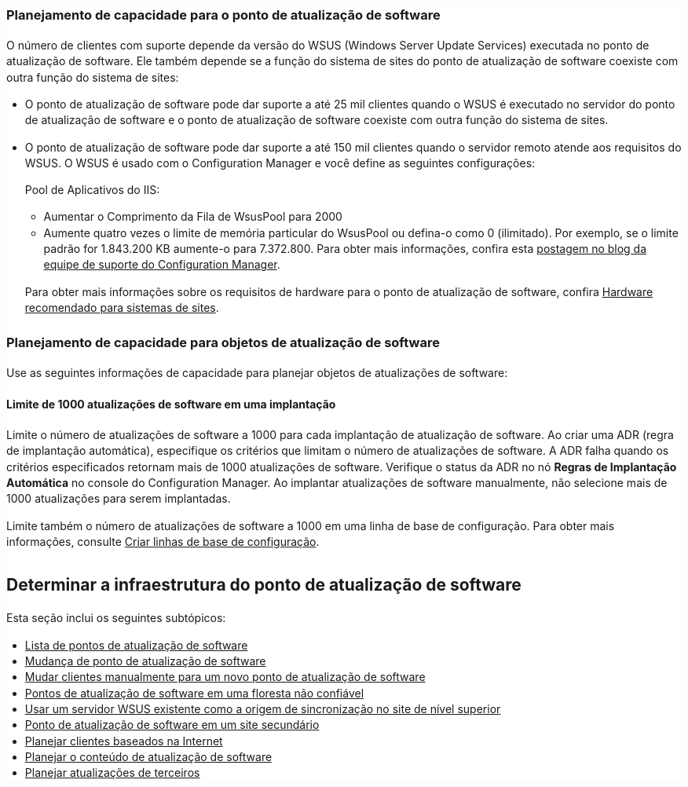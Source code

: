 
###  <a name="BKMK_SUMCapacity"></a> Planejamento de capacidade para o ponto de atualização de software  

O número de clientes com suporte depende da versão do WSUS (Windows Server Update Services) executada no ponto de atualização de software. Ele também depende se a função do sistema de sites do ponto de atualização de software coexiste com outra função do sistema de sites:  

-   O ponto de atualização de software pode dar suporte a até 25 mil clientes quando o WSUS é executado no servidor do ponto de atualização de software e o ponto de atualização de software coexiste com outra função do sistema de sites.  

-   O ponto de atualização de software pode dar suporte a até 150 mil clientes quando o servidor remoto atende aos requisitos do WSUS. O WSUS é usado com o Configuration Manager e você define as seguintes configurações:

    Pool de Aplicativos do IIS:
    - Aumentar o Comprimento da Fila de WsusPool para 2000
    - Aumente quatro vezes o limite de memória particular do WsusPool ou defina-o como 0 (ilimitado). Por exemplo, se o limite padrão for 1.843.200 KB aumente-o para 7.372.800. Para obter mais informações, confira esta [postagem no blog da equipe de suporte do Configuration Manager](https://blogs.technet.microsoft.com/configurationmgr/2015/03/23/configmgr-2012-support-tip-wsus-sync-fails-with-http-503-errors/).  

    Para obter mais informações sobre os requisitos de hardware para o ponto de atualização de software, confira [Hardware recomendado para sistemas de sites](/sccm/core/plan-design/configs/recommended-hardware#a-namebkmkscalesiesystemsa-site-systems).  


### <a name="bkmk_sum-capacity-obj"></a> Planejamento de capacidade para objetos de atualização de software  

Use as seguintes informações de capacidade para planejar objetos de atualizações de software:  

#### <a name="limit-of-1000-software-updates-in-a-deployment"></a>Limite de 1000 atualizações de software em uma implantação  
Limite o número de atualizações de software a 1000 para cada implantação de atualização de software. Ao criar uma ADR (regra de implantação automática), especifique os critérios que limitam o número de atualizações de software. A ADR falha quando os critérios especificados retornam mais de 1000 atualizações de software. Verifique o status da ADR no nó **Regras de Implantação Automática** no console do Configuration Manager. Ao implantar atualizações de software manualmente, não selecione mais de 1000 atualizações para serem implantadas.  

Limite também o número de atualizações de software a 1000 em uma linha de base de configuração. Para obter mais informações, consulte [Criar linhas de base de configuração](/sccm/compliance/deploy-use/create-configuration-baselines).



##  <a name="BKMK_SUPInfrastructure"></a> Determinar a infraestrutura do ponto de atualização de software  

Esta seção inclui os seguintes subtópicos:    
- [Lista de pontos de atualização de software](#BKMK_SUPList)
- [Mudança de ponto de atualização de software](#BKMK_SUPSwitching)
- [Mudar clientes manualmente para um novo ponto de atualização de software](#BKMK_ManuallySwitchSUPs)
- [Pontos de atualização de software em uma floresta não confiável](#BKMK_SUP_CrossForest)
- [Usar um servidor WSUS existente como a origem de sincronização no site de nível superior](#BKMK_WSUSSyncSource)
- [Ponto de atualização de software em um site secundário](#BKMK_SUPSecSite)  
- [Planejar clientes baseados na Internet](#bkmk_internet-clients)  
- [Planejar o conteúdo de atualização de software](#bkmk_content)  
- [Planejar atualizações de terceiros](#bkmk_thirdparty)  

